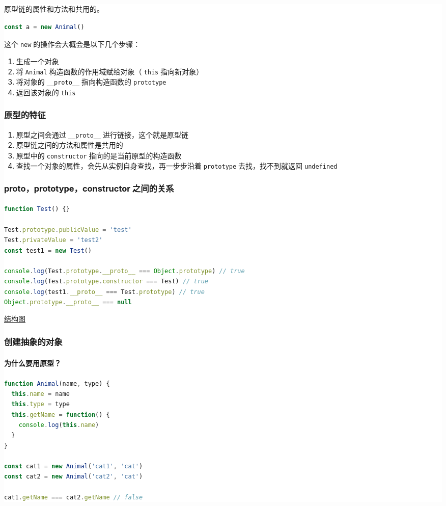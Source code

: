 原型链的属性和方法和共用的。

```javascript
const a = new Animal()
```

这个 `new` 的操作会大概会是以下几个步骤：

1. 生成一个对象
2. 将 `Animal` 构造函数的作用域赋给对象（ `this` 指向新对象）
3. 将对象的 `__proto__` 指向构造函数的 `prototype`
4. 返回该对象的 `this`



### 原型的特征

1. 原型之间会通过 `__proto__` 进行链接，这个就是原型链
2. 原型链之间的方法和属性是共用的
3. 原型中的 `constructor` 指向的是当前原型的构造函数
4. 查找一个对象的属性，会先从实例自身查找，再一步步沿着 `prototype` 去找，找不到就返回 `undefined` 



### __proto__，prototype，constructor 之间的关系

```javascript
function Test() {}

Test.prototype.publicValue = 'test'
Test.privateValue = 'test2'
const test1 = new Test()

console.log(Test.prototype.__proto__ === Object.prototype) // true
console.log(Test.prototype.constructor === Test) // true
console.log(test1.__proto__ === Test.prototype) // true
Object.prototype.__proto__ === null

```

[结构图](https://www.processon.com/diagraming/5c1df7dde4b0e83682eb7712)





### 创建抽象的对象

#### 为什么要用原型？

```javascript
function Animal(name, type) {
  this.name = name
  this.type = type
  this.getName = function() {
    console.log(this.name)
  }
}

const cat1 = new Animal('cat1', 'cat')
const cat2 = new Animal('cat2', 'cat')

cat1.getName === cat2.getName // false

```

